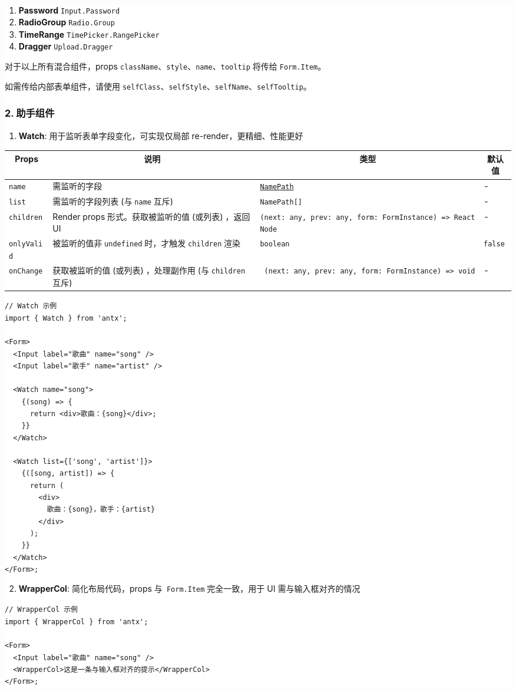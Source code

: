 1. **Password** `Input.Password`
1. **RadioGroup** `Radio.Group`
1. **TimeRange** `TimePicker.RangePicker`
1. **Dragger** `Upload.Dragger`

对于以上所有混合组件，props `className`、`style`、`name`、`tooltip` 将传给 `Form.Item`。

如需传给内部表单组件，请使用 `selfClass`、`selfStyle`、`selfName`、`selfTooltip`。

### 2. 助手组件

1. **Watch**: 用于监听表单字段变化，可实现仅局部 re-render，更精细、性能更好

| Props       | 说明                                                      | 类型                                                         | 默认值  |
| ----------- | --------------------------------------------------------- | ------------------------------------------------------------ | ------- |
| `name`      | 需监听的字段                                              | [`NamePath`](https://ant.design/components/form-cn#NamePath) | -       |
| `list`      | 需监听的字段列表 (与 `name` 互斥)                         | `NamePath[]`                                                 | -       |
| `children`  | Render props 形式。获取被监听的值 (或列表) ，返回 UI      | `(next: any, prev: any, form: FormInstance) => ReactNode`    | -       |
| `onlyValid` | 被监听的值非 `undefined` 时，才触发 `children` 渲染       | `boolean`                                                    | `false` |
| `onChange`  | 获取被监听的值 (或列表) ，处理副作用 (与 `children` 互斥) | ` (next: any, prev: any, form: FormInstance) => void`        | -       |

```tsx
// Watch 示例
import { Watch } from 'antx';

<Form>
  <Input label="歌曲" name="song" />
  <Input label="歌手" name="artist" />

  <Watch name="song">
    {(song) => {
      return <div>歌曲：{song}</div>;
    }}
  </Watch>

  <Watch list={['song', 'artist']}>
    {([song, artist]) => {
      return (
        <div>
          歌曲：{song}，歌手：{artist}
        </div>
      );
    }}
  </Watch>
</Form>;
```

2. **WrapperCol**: 简化布局代码，props 与` Form.Item` 完全一致，用于 UI 需与输入框对齐的情况

```tsx
// WrapperCol 示例
import { WrapperCol } from 'antx';

<Form>
  <Input label="歌曲" name="song" />
  <WrapperCol>这是一条与输入框对齐的提示</WrapperCol>
</Form>;
```
